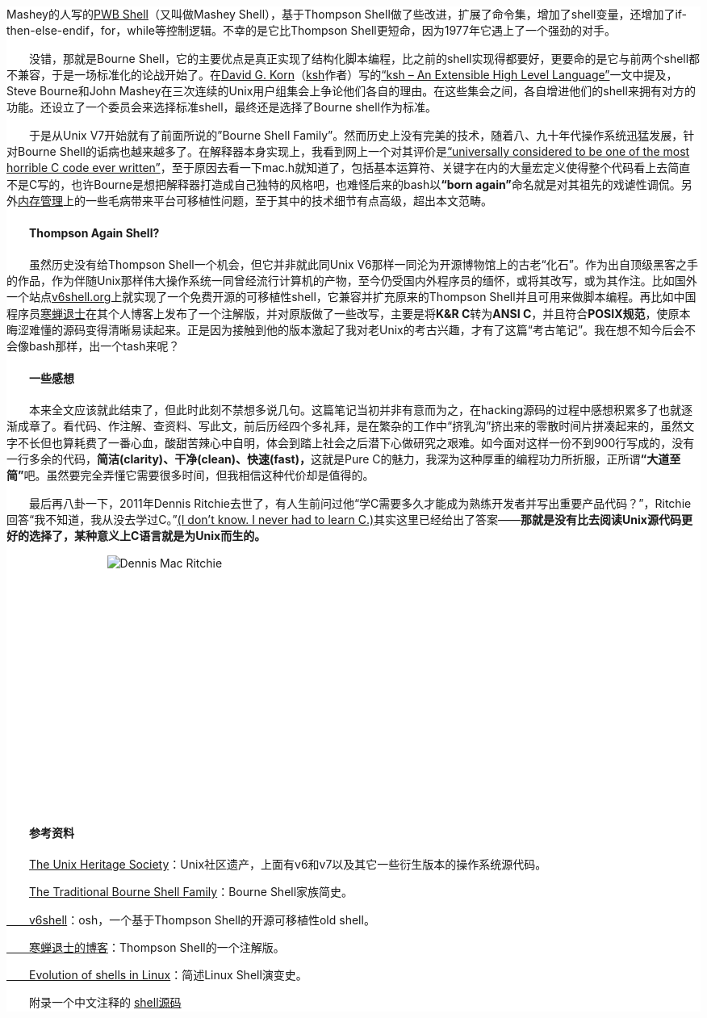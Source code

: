 Mashey</a>的人写的<a href="http://en.wikipedia.org/wiki/PWB_shell">PWB Shell</a>（又叫做Mashey Shell），基于Thompson Shell做了些改进，扩展了命令集，增加了shell变量，还增加了if-then-else-endif，for，while等控制逻辑。不幸的是它比Thompson Shell更短命，因为1977年它遇上了一个强劲的对手。</p><p>　　没错，那就是Bourne Shell，它的主要优点是真正实现了结构化脚本编程，比之前的shell实现得都要好，更要命的是它与前两个shell都不兼容，于是一场标准化的论战开始了。在<a href="http://en.wikipedia.org/wiki/David_Korn_%28computer_scientist%29">David G. Korn</a>（<a href="http://en.wikipedia.org/wiki/Korn_shell">ksh</a>作者）写的<a href="http://www.in-ulm.de/%7Emascheck/bourne/korn.html">“ksh – An Extensible High Level Language”</a>一文中提及，Steve Bourne和John Mashey在三次连续的Unix用户组集会上争论他们各自的理由。在这些集会之间，各自增进他们的shell来拥有对方的功能。还设立了一个委员会来选择标准shell，最终还是选择了Bourne shell作为标准。</p><p>　　于是从Unix V7开始就有了前面所说的”Bourne Shell Family”。然而历史上没有完美的技术，随着八、九十年代操作系统迅猛发展，针对Bourne Shell的诟病也越来越多了。在解释器本身实现上，我看到网上一个对其评价是<a href="http://lwn.net/Articles/471015/">“universally considered to be one of the most horrible C code ever written”</a>，至于原因去看一下mac.h就知道了，包括基本运算符、关键字在内的大量宏定义使得整个代码看上去简直不是C写的，也许Bourne是想把解释器打造成自己独特的风格吧，也难怪后来的bash以<strong>“born again”</strong>命名就是对其祖先的戏谑性调侃。另外<a href="http://www.in-ulm.de/%7Emascheck/bourne/segv.html">内存管理</a>上的一些毛病带来平台可移植性问题，至于其中的技术细节有点高级，超出本文范畴。</p><h4>　　Thompson Again Shell?</h4><p>　　虽然历史没有给Thompson Shell一个机会，但它并非就此同Unix V6那样一同沦为开源博物馆上的古老“化石”。作为出自顶级黑客之手的作品，作为伴随Unix那样伟大操作系统一同曾经流行计算机的产物，至今仍受国内外程序员的缅怀，或将其改写，或为其作注。比如国外一个站点<a href="http://v6shell.org/">v6shell.org</a>上就实现了一个免费开源的可移植性shell，它兼容并扩充原来的Thompson Shell并且可用来做脚本编程。再比如中国程序员<a href="http://blog.chinaunix.net/uid-20106293-id-142129.html">寒蝉退士</a>在其个人博客上发布了一个注解版，并对原版做了一些改写，主要是将<strong>K&amp;R C</strong>转为<strong>ANSI C</strong>，并且符合<strong>POSIX规范</strong>，使原本晦涩难懂的源码变得清晰易读起来。正是因为接触到他的版本激起了我对老Unix的考古兴趣，才有了这篇“考古笔记”。我在想不知今后会不会像bash那样，出一个tash来呢？</p><h4>　　一些感想</h4><p>　　本来全文应该就此结束了，但此时此刻不禁想多说几句。这篇笔记当初并非有意而为之，在hacking源码的过程中感想积累多了也就逐渐成章了。看代码、作注解、查资料、写此文，前后历经四个多礼拜，是在繁杂的工作中“挤乳沟”挤出来的零散时间片拼凑起来的，虽然文字不长但也算耗费了一番心血，酸甜苦辣心中自明，体会到踏上社会之后潜下心做研究之艰难。如今面对这样一份不到900行写成的，没有一行多余的代码，<strong>简洁(clarity)、干净(clean)、快速(fast)，</strong>这就是Pure C的魅力，我深为这种厚重的编程功力所折服，正所谓<strong>“大道至简”</strong>吧。虽然要完全弄懂它需要很多时间，但我相信这种代价却是值得的。</p><p>　　最后再八卦一下，2011年Dennis Ritchie去世了，有人生前问过他“学C需要多久才能成为熟练开发者并写出重要产品代码？”，Ritchie回答“我不知道，我从没去学过C。”<a href="http://www.cs.columbia.edu/%7Eaho/Talks/12-09-07_DMR.pdf">(I don’t know. I never had to learn C.)</a>其实这里已经给出了答案——<strong>那就是没有比去阅读Unix源代码更好的选择了，某种意义上C语言就是为Unix而生的。</strong></p><p><img style="display:block;margin-left:auto;margin-right:auto" src="http://images.cnitblog.com/news/331782/201304/28134626-baa23e0204b04a808b1aad6b52be9641.jpg" alt="Dennis Mac Ritchie" width="611" height="314"></p><h4>　　参考资料</h4><p>　　<a href="http://www.tuhs.org/">The Unix Heritage Society</a>：Unix社区遗产，上面有v6和v7以及其它一些衍生版本的操作系统源代码。</p><p>　　<a href="http://www.in-ulm.de/%7Emascheck/bourne/">The Traditional Bourne Shell Family</a>：Bourne Shell家族简史。</p><p><a href="http://v6shell.org/">　　v6shell</a>：osh，一个基于Thompson Shell的开源可移植性old shell。</p><p><a href="http://blog.chinaunix.net/uid-20106293-id-142129.html">　　寒蝉退士的博客</a>：Thompson Shell的一个注解版。</p><p><a href="https://www.ibm.com/developerworks/linux/library/l-linux-shells/index.html?ca=drs-">　　Evolution of shells in Linux</a>：简述Linux Shell演变史。</p><p>　　附录一个中文注释的 <a href="http://coolshell.cn//wp-content/uploads/2013/04/shell%E6%BA%90%E7%A0%81.zip">shell源码</a></p>